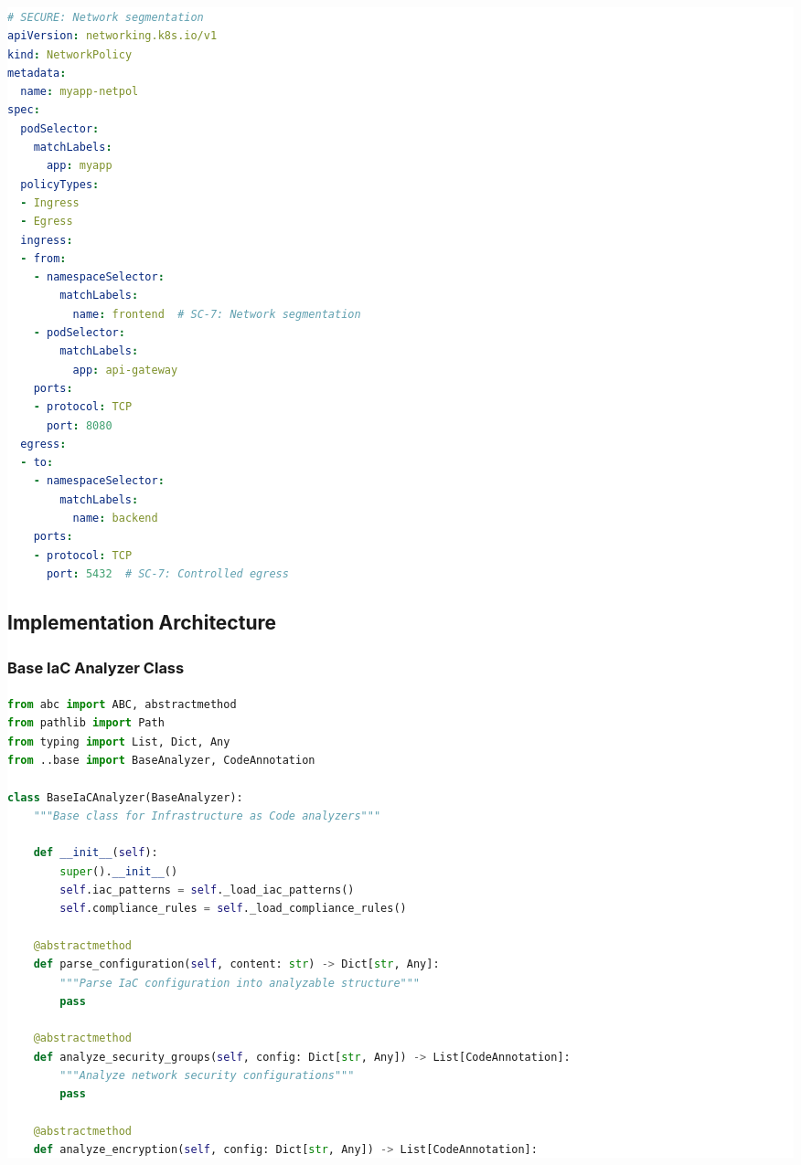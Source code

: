 ```yaml
# SECURE: Network segmentation
apiVersion: networking.k8s.io/v1
kind: NetworkPolicy
metadata:
  name: myapp-netpol
spec:
  podSelector:
    matchLabels:
      app: myapp
  policyTypes:
  - Ingress
  - Egress
  ingress:
  - from:
    - namespaceSelector:
        matchLabels:
          name: frontend  # SC-7: Network segmentation
    - podSelector:
        matchLabels:
          app: api-gateway
    ports:
    - protocol: TCP
      port: 8080
  egress:
  - to:
    - namespaceSelector:
        matchLabels:
          name: backend
    ports:
    - protocol: TCP
      port: 5432  # SC-7: Controlled egress
```

## Implementation Architecture

### Base IaC Analyzer Class

```python
from abc import ABC, abstractmethod
from pathlib import Path
from typing import List, Dict, Any
from ..base import BaseAnalyzer, CodeAnnotation

class BaseIaCAnalyzer(BaseAnalyzer):
    """Base class for Infrastructure as Code analyzers"""
    
    def __init__(self):
        super().__init__()
        self.iac_patterns = self._load_iac_patterns()
        self.compliance_rules = self._load_compliance_rules()
    
    @abstractmethod
    def parse_configuration(self, content: str) -> Dict[str, Any]:
        """Parse IaC configuration into analyzable structure"""
        pass
    
    @abstractmethod
    def analyze_security_groups(self, config: Dict[str, Any]) -> List[CodeAnnotation]:
        """Analyze network security configurations"""
        pass
    
    @abstractmethod
    def analyze_encryption(self, config: Dict[str, Any]) -> List[CodeAnnotation]:
```